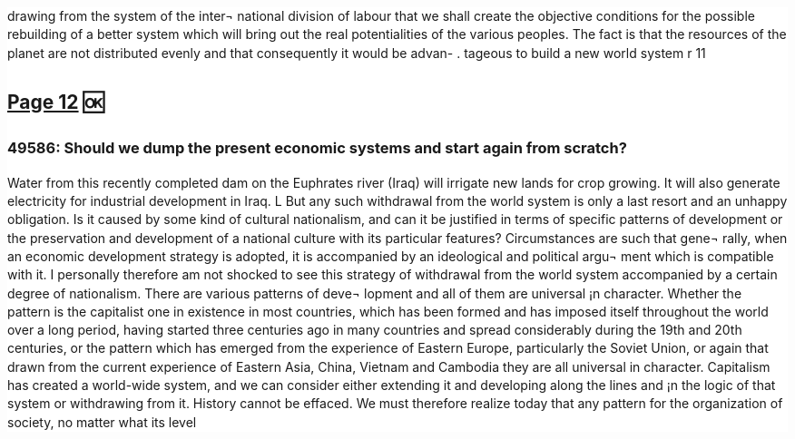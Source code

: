 drawing from the system of the inter¬
national division of labour that we
shall create the objective conditions
for the possible rebuilding of a better
system which will bring out the real
potentialities of the various peoples.
The fact is that the resources of the
planet are not distributed evenly and
that consequently it would be advan- .
tageous to build a new world system r
11
## [Page 12](https://demo.humlab.umu.se/courier/074827engo.pdf#page=12) 🆗
### 49586: Should we dump the present economic systems and start again from scratch?
Water from this recently completed dam on the Euphrates river (Iraq) will irrigate
new lands for crop growing. It will also generate electricity for industrial
development in Iraq.
L But any such withdrawal from the
world system is only a last resort and
an unhappy obligation. Is it caused
by some kind of cultural nationalism,
and can it be justified in terms of
specific patterns of development or
the preservation and development of
a national culture with its particular
features?
Circumstances are such that gene¬
rally, when an economic development
strategy is adopted, it is accompanied
by an ideological and political argu¬
ment which is compatible with it. I
personally therefore am not shocked
to see this strategy of withdrawal from
the world system accompanied by a
certain degree of nationalism.
There are various patterns of deve¬
lopment and all of them are universal
¡n character. Whether the pattern is
the capitalist one in existence in most
countries, which has been formed and
has imposed itself throughout the
world over a long period, having
started three centuries ago in many
countries and spread considerably
during the 19th and 20th centuries, or
the pattern which has emerged from
the experience of Eastern Europe,
particularly the Soviet Union, or again
that drawn from the current experience
of Eastern Asia, China, Vietnam and
Cambodia they are all universal in
character.
Capitalism has created a world-wide
system, and we can consider either
extending it and developing along the
lines and ¡n the logic of that system
or withdrawing from it. History cannot
be effaced.
We must therefore realize today
that any pattern for the organization
of society, no matter what its level
